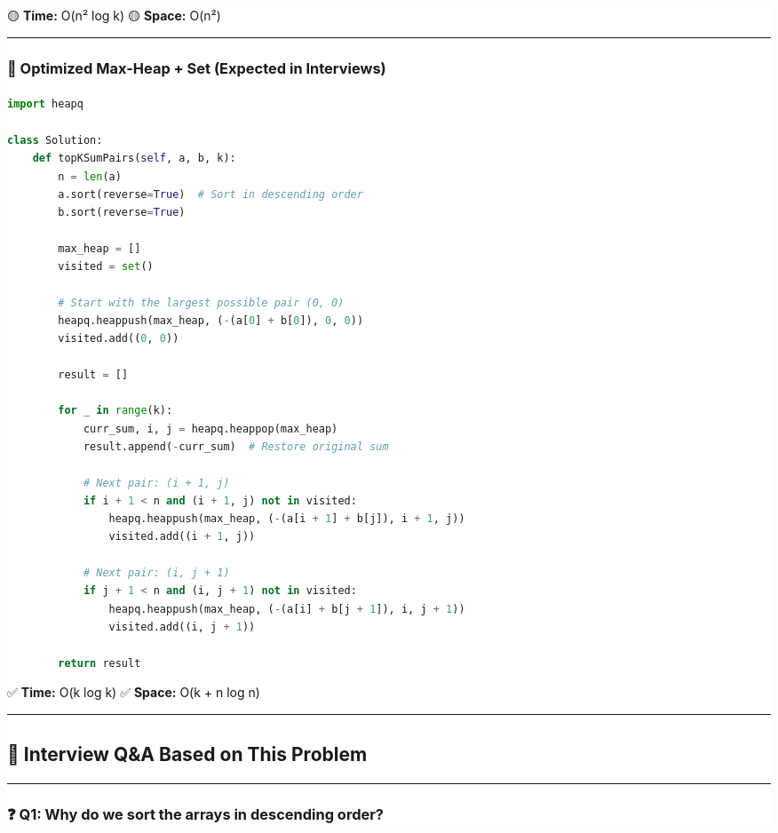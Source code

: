 🟡 **Time:** O(n² log k)
🟡 **Space:** O(n²)

---

### 🔹 Optimized Max-Heap + Set (Expected in Interviews)

```python
import heapq

class Solution:
    def topKSumPairs(self, a, b, k):
        n = len(a)
        a.sort(reverse=True)  # Sort in descending order
        b.sort(reverse=True)

        max_heap = []
        visited = set()

        # Start with the largest possible pair (0, 0)
        heapq.heappush(max_heap, (-(a[0] + b[0]), 0, 0))
        visited.add((0, 0))

        result = []

        for _ in range(k):
            curr_sum, i, j = heapq.heappop(max_heap)
            result.append(-curr_sum)  # Restore original sum

            # Next pair: (i + 1, j)
            if i + 1 < n and (i + 1, j) not in visited:
                heapq.heappush(max_heap, (-(a[i + 1] + b[j]), i + 1, j))
                visited.add((i + 1, j))

            # Next pair: (i, j + 1)
            if j + 1 < n and (i, j + 1) not in visited:
                heapq.heappush(max_heap, (-(a[i] + b[j + 1]), i, j + 1))
                visited.add((i, j + 1))

        return result
```

✅ **Time:** O(k log k)
✅ **Space:** O(k + n log n)

---

## 🧠 Interview Q\&A Based on This Problem

---

### ❓ Q1: Why do we sort the arrays in descending order?
